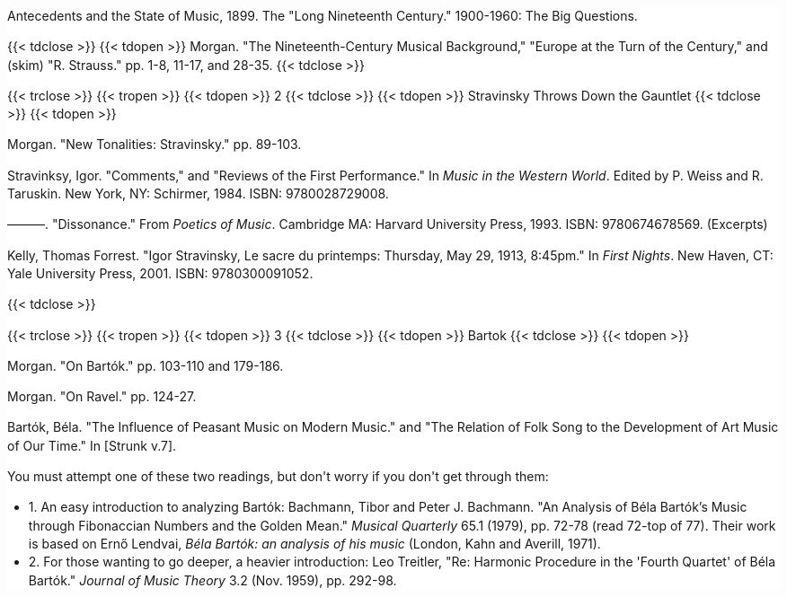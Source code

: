 Antecedents and the State of Music, 1899. The "Long Nineteenth Century." 1900-1960: The Big Questions.


{{< tdclose >}}
{{< tdopen >}}
Morgan. "The Nineteenth-Century Musical Background," "Europe at the Turn of the Century," and (skim) "R. Strauss." pp. 1-8, 11-17, and 28-35.
{{< tdclose >}}

{{< trclose >}}
{{< tropen >}}
{{< tdopen >}}
2
{{< tdclose >}}
{{< tdopen >}}
Stravinsky Throws Down the Gauntlet
{{< tdclose >}}
{{< tdopen >}}


Morgan. "New Tonalities: Stravinsky." pp. 89-103.

Stravinksy, Igor. "Comments," and "Reviews of the First Performance." In _Music in the Western World_. Edited by P. Weiss and R. Taruskin. New York, NY: Schirmer, 1984. ISBN: 9780028729008.

———. "Dissonance." From _Poetics of Music_. Cambridge MA: Harvard University Press, 1993. ISBN: 9780674678569. (Excerpts)

Kelly, Thomas Forrest. "Igor Stravinsky, Le sacre du printemps: Thursday, May 29, 1913, 8:45pm." In _First Nights_. New Haven, CT: Yale University Press, 2001. ISBN: 9780300091052.


{{< tdclose >}}

{{< trclose >}}
{{< tropen >}}
{{< tdopen >}}
3
{{< tdclose >}}
{{< tdopen >}}
Bartok
{{< tdclose >}}
{{< tdopen >}}


Morgan. "On Bartók." pp. 103-110 and 179-186.

Morgan. "On Ravel." pp. 124-27.

Bartók, Béla. "The Influence of Peasant Music on Modern Music." and "The Relation of Folk Song to the Development of Art Music of Our Time." In \[Strunk v.7\].

You must attempt one of these two readings, but don't worry if you don't get through them:

*   1\. An easy introduction to analyzing Bartók: Bachmann, Tibor and Peter J. Bachmann. "An Analysis of Béla Bartók’s Music through Fibonaccian Numbers and the Golden Mean." _Musical Quarterly_ 65.1 (1979), pp. 72-78 (read 72-top of 77). Their work is based on Ernő Lendvai, _Béla Bartók: an analysis of his music_ (London, Kahn and Averill, 1971).
*   2\. For those wanting to go deeper, a heavier introduction: Leo Treitler, "Re: Harmonic Procedure in the 'Fourth Quartet' of Béla Bartók." _Journal of Music Theory_ 3.2 (Nov. 1959), pp. 292-98.
